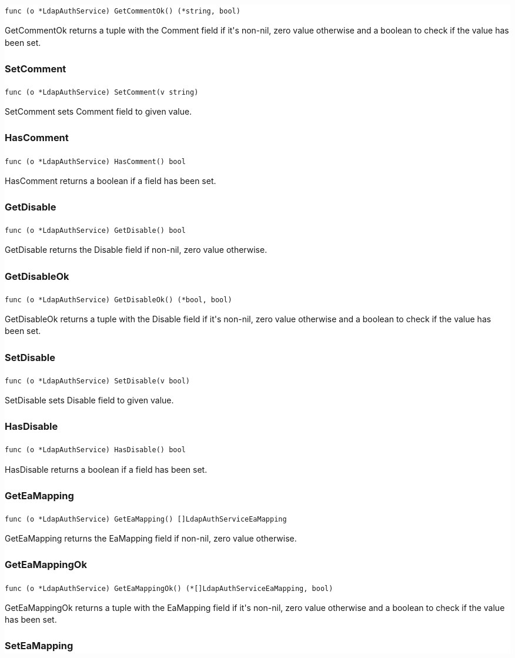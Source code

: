 `func (o *LdapAuthService) GetCommentOk() (*string, bool)`

GetCommentOk returns a tuple with the Comment field if it's non-nil, zero value otherwise
and a boolean to check if the value has been set.

### SetComment

`func (o *LdapAuthService) SetComment(v string)`

SetComment sets Comment field to given value.

### HasComment

`func (o *LdapAuthService) HasComment() bool`

HasComment returns a boolean if a field has been set.

### GetDisable

`func (o *LdapAuthService) GetDisable() bool`

GetDisable returns the Disable field if non-nil, zero value otherwise.

### GetDisableOk

`func (o *LdapAuthService) GetDisableOk() (*bool, bool)`

GetDisableOk returns a tuple with the Disable field if it's non-nil, zero value otherwise
and a boolean to check if the value has been set.

### SetDisable

`func (o *LdapAuthService) SetDisable(v bool)`

SetDisable sets Disable field to given value.

### HasDisable

`func (o *LdapAuthService) HasDisable() bool`

HasDisable returns a boolean if a field has been set.

### GetEaMapping

`func (o *LdapAuthService) GetEaMapping() []LdapAuthServiceEaMapping`

GetEaMapping returns the EaMapping field if non-nil, zero value otherwise.

### GetEaMappingOk

`func (o *LdapAuthService) GetEaMappingOk() (*[]LdapAuthServiceEaMapping, bool)`

GetEaMappingOk returns a tuple with the EaMapping field if it's non-nil, zero value otherwise
and a boolean to check if the value has been set.

### SetEaMapping
